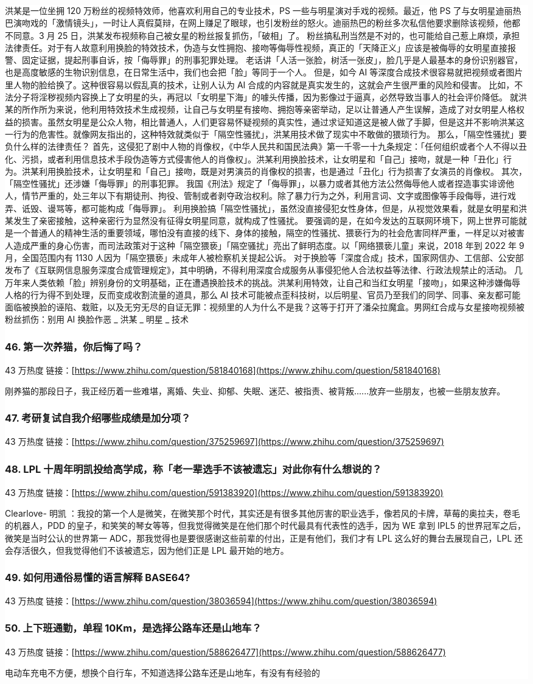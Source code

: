洪某是一位坐拥 120 万粉丝的视频特效师，他喜欢利用自己的专业技术，PS 一些与明星演对手戏的视频。最近，他 PS 了与女明星迪丽热巴演吻戏的「激情镜头」，一时让人真假莫辩，在网上赚足了眼球，也引发粉丝的怒火。迪丽热巴的粉丝多次私信他要求删除该视频，他都不同意。3 月 25 日，洪某发布视频称自己被女星的粉丝报复抓伤，「破相」了。 粉丝搞私刑当然是不对的，也可能给自己惹上麻烦，承担法律责任。对于有人故意利用换脸的特效技术，伪造与女性拥抱、接吻等侮辱性视频，真正的「天降正义」应该是被侮辱的女明星直接报警、固定证据，提起刑事自诉，按「侮辱罪」的刑事犯罪处理。 老话讲「人活一张脸，树活一张皮」，脸几乎是人最基本的身份识别器官，也是高度敏感的生物识别信息，在日常生活中，我们也会把「脸」等同于一个人。 但是，如今 AI 等深度合成技术很容易就把视频或者图片里人物的脸给换了。这种很容易以假乱真的技术，让别人认为 AI 合成的内容就是真实发生的，这就会产生很严重的风险和侵害。 比如，不法分子将淫秽视频内容换上了女明星的头，再冠以「女明星下海」的噱头传播，因为影像过于逼真，必然导致当事人的社会评价降低。 就洪某的所作所为来说，他利用特效技术生成视频，让自己与女明星有接吻、拥抱等亲密举动，足以让普通人产生误解，造成了对女明星人格权益的损害。虽然女明星是公众人物，相比普通人，人们更容易怀疑视频的真实性，通过求证知道这是被人做了手脚，但是这并不影响洪某这一行为的危害性。就像网友指出的，这种特效就类似于「隔空性骚扰」，洪某用技术做了现实中不敢做的猥琐行为。 那么，「隔空性骚扰」要负什么样的法律责任？ 首先，这侵犯了剧中人物的肖像权，《中华人民共和国民法典》第一千零一十九条规定：「任何组织或者个人不得以丑化、污损，或者利用信息技术手段伪造等方式侵害他人的肖像权」。洪某利用换脸技术，让女明星和「自己」接吻，就是一种「丑化」行为。洪某利用换脸技术，让女明星和「自己」接吻，既是对男演员的肖像权的损害，也是通过「丑化」行为损害了女演员的肖像权。 其次，「隔空性骚扰」还涉嫌「侮辱罪」的刑事犯罪。 我国《刑法》规定了「侮辱罪」，以暴力或者其他方法公然侮辱他人或者捏造事实诽谤他人，情节严重的，处三年以下有期徒刑、拘役、管制或者剥夺政治权利。除了暴力行为之外，利用言词、文字或图像等手段侮辱，进行戏弄、诋毁、谩骂等，都可能构成「侮辱罪」。 利用换脸搞「隔空性骚扰」，虽然没直接侵犯女性身体，但是，从视觉效果看，就是女明星和洪某发生了亲密接触，这种亲密行为显然没有征得女明星同意，就构成了性骚扰。 要强调的是，在如今发达的互联网环境下，网上世界可能就是一个普通人的精神生活的重要领域，哪怕没有直接的线下、身体的接触，隔空的性骚扰、猥亵行为的社会危害同样严重，一样足以对被害人造成严重的身心伤害，而司法政策对于这种「隔空猥亵」「隔空骚扰」亮出了鲜明态度。以「网络猥亵儿童」来说，2018 年到 2022 年 9 月，全国范围内有 1130 人因为「隔空猥亵」未成年人被检察机关提起公诉。 对于换脸等「深度合成」技术，国家网信办、工信部、公安部发布了《互联网信息服务深度合成管理规定》，其中明确，不得利用深度合成服务从事侵犯他人合法权益等法律、行政法规禁止的活动。 几万年来人类依赖「脸」辨别身份的文明基础，正在遭遇换脸技术的挑战。洪某利用特效，让自己和当红女明星「接吻」，如果这种涉嫌侮辱人格的行为得不到处理，反而变成收割流量的道具，那么 AI 技术可能被点歪科技树，以后明星、官员乃至我们的同学、同事、亲友都可能面临被换脸的诬陷、栽赃，以及无穷无尽的自证无罪：视频里的人为什么不是我？这等于打开了潘朵拉魔盒。男网红合成与女星接吻视频被粉丝抓伤：别用 AI 换脸作恶 _ 洪某 _ 明星 _ 技术

### 46. 第一次养猫，你后悔了吗？
43 万热度 链接：[https://www.zhihu.com/question/581840168](https://www.zhihu.com/question/581840168)

刚养猫的那段日子，我正经历着一些难堪，离婚、失业、抑郁、失眠、迷茫、被指责、被背叛......放弃一些朋友，也被一些朋友放弃。

### 47. 考研复试自我介绍哪些成绩是加分项？
43 万热度 链接：[https://www.zhihu.com/question/375259697](https://www.zhihu.com/question/375259697)



### 48. LPL 十周年明凯投给高学成，称「老一辈选手不该被遗忘」对此你有什么想说的？
43 万热度 链接：[https://www.zhihu.com/question/591383920](https://www.zhihu.com/question/591383920)

Clearlove- 明凯 ：我投的第一个人是微笑，在微笑那个时代，其实还是有很多其他厉害的职业选手，像若风的卡牌，草莓的奥拉夫，卷毛的机器人，PDD 的皇子，和笑笑的琴女等等，但我觉得微笑是在他们那个时代最具有代表性的选手，因为 WE 拿到 IPL5 的世界冠军之后，微笑是当时公认的世界第一 ADC，那我觉得也是要很感谢这些前辈的付出，正是有他们，我们才有 LPL 这么好的舞台去展现自己，LPL 还会存活很久，但我觉得他们不该被遗忘，因为他们正是 LPL 最开始的地方。

### 49. 如何用通俗易懂的语言解释 BASE64?
43 万热度 链接：[https://www.zhihu.com/question/38036594](https://www.zhihu.com/question/38036594)



### 50. 上下班通勤，单程 10Km，是选择公路车还是山地车？
43 万热度 链接：[https://www.zhihu.com/question/588626477](https://www.zhihu.com/question/588626477)

电动车充电不方便，想换个自行车，不知道选择公路车还是山地车，有没有有经验的

